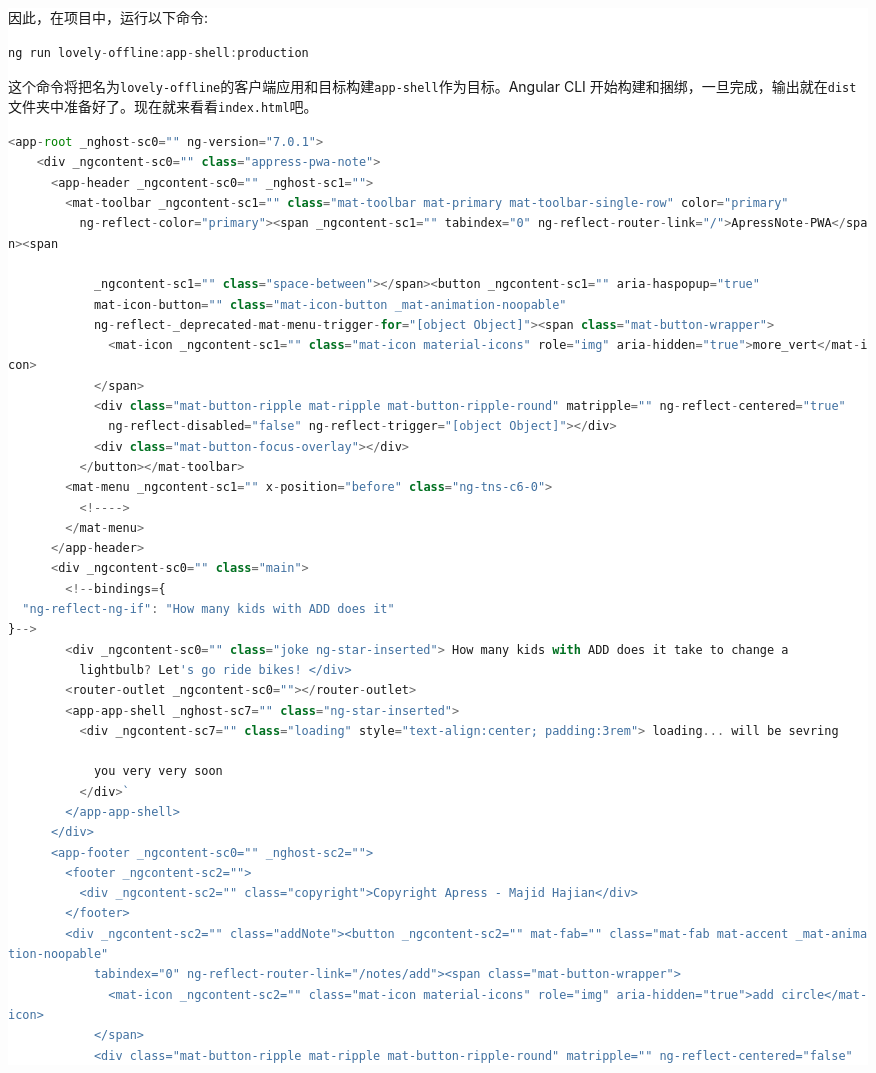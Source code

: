 因此，在项目中，运行以下命令:

```ts
ng run lovely-offline:app-shell:production

```

这个命令将把名为`lovely-offline`的客户端应用和目标构建`app-shell`作为目标。Angular CLI 开始构建和捆绑，一旦完成，输出就在`dist`文件夹中准备好了。现在就来看看`index.html`吧。

```ts
<app-root _nghost-sc0="" ng-version="7.0.1">
    <div _ngcontent-sc0="" class="appress-pwa-note">
      <app-header _ngcontent-sc0="" _nghost-sc1="">
        <mat-toolbar _ngcontent-sc1="" class="mat-toolbar mat-primary mat-toolbar-single-row" color="primary"
          ng-reflect-color="primary"><span _ngcontent-sc1="" tabindex="0" ng-reflect-router-link="/">ApressNote-PWA</span><span

            _ngcontent-sc1="" class="space-between"></span><button _ngcontent-sc1="" aria-haspopup="true"
            mat-icon-button="" class="mat-icon-button _mat-animation-noopable"
            ng-reflect-_deprecated-mat-menu-trigger-for="[object Object]"><span class="mat-button-wrapper">
              <mat-icon _ngcontent-sc1="" class="mat-icon material-icons" role="img" aria-hidden="true">more_vert</mat-icon>
            </span>
            <div class="mat-button-ripple mat-ripple mat-button-ripple-round" matripple="" ng-reflect-centered="true"
              ng-reflect-disabled="false" ng-reflect-trigger="[object Object]"></div>
            <div class="mat-button-focus-overlay"></div>
          </button></mat-toolbar>
        <mat-menu _ngcontent-sc1="" x-position="before" class="ng-tns-c6-0">
          <!---->
        </mat-menu>
      </app-header>
      <div _ngcontent-sc0="" class="main">
        <!--bindings={
  "ng-reflect-ng-if": "How many kids with ADD does it"
}-->
        <div _ngcontent-sc0="" class="joke ng-star-inserted"> How many kids with ADD does it take to change a
          lightbulb? Let's go ride bikes! </div>
        <router-outlet _ngcontent-sc0=""></router-outlet>
        <app-app-shell _nghost-sc7="" class="ng-star-inserted">
          <div _ngcontent-sc7="" class="loading" style="text-align:center; padding:3rem"> loading... will be sevring

            you very very soon
          </div>`
        </app-app-shell>
      </div>
      <app-footer _ngcontent-sc0="" _nghost-sc2="">
        <footer _ngcontent-sc2="">
          <div _ngcontent-sc2="" class="copyright">Copyright Apress - Majid Hajian</div>
        </footer>
        <div _ngcontent-sc2="" class="addNote"><button _ngcontent-sc2="" mat-fab="" class="mat-fab mat-accent _mat-animation-noopable"
            tabindex="0" ng-reflect-router-link="/notes/add"><span class="mat-button-wrapper">
              <mat-icon _ngcontent-sc2="" class="mat-icon material-icons" role="img" aria-hidden="true">add circle</mat-icon>
            </span>
            <div class="mat-button-ripple mat-ripple mat-button-ripple-round" matripple="" ng-reflect-centered="false"

```